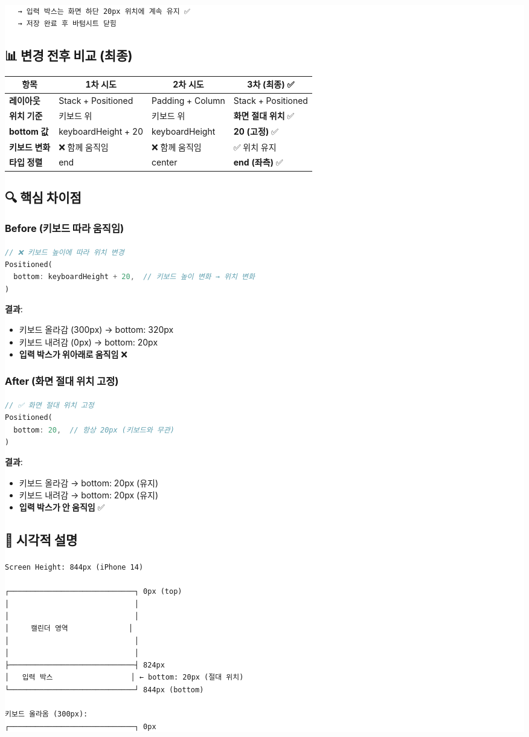 ```
   → 입력 박스는 화면 하단 20px 위치에 계속 유지 ✅
   → 저장 완료 후 바텀시트 닫힘
```

## 📊 변경 전후 비교 (최종)

| 항목 | 1차 시도 | 2차 시도 | 3차 (최종) ✅ |
|------|----------|----------|--------------|
| **레이아웃** | Stack + Positioned | Padding + Column | Stack + Positioned |
| **위치 기준** | 키보드 위 | 키보드 위 | **화면 절대 위치** ✅ |
| **bottom 값** | keyboardHeight + 20 | keyboardHeight | **20 (고정)** ✅ |
| **키보드 변화** | ❌ 함께 움직임 | ❌ 함께 움직임 | ✅ 위치 유지 |
| **타입 정렬** | end | center | **end (좌측)** ✅ |

## 🔍 핵심 차이점

### Before (키보드 따라 움직임)

```dart
// ❌ 키보드 높이에 따라 위치 변경
Positioned(
  bottom: keyboardHeight + 20,  // 키보드 높이 변화 → 위치 변화
)
```

**결과**:
- 키보드 올라감 (300px) → bottom: 320px
- 키보드 내려감 (0px) → bottom: 20px
- **입력 박스가 위아래로 움직임** ❌

### After (화면 절대 위치 고정)

```dart
// ✅ 화면 절대 위치 고정
Positioned(
  bottom: 20,  // 항상 20px (키보드와 무관)
)
```

**결과**:
- 키보드 올라감 → bottom: 20px (유지)
- 키보드 내려감 → bottom: 20px (유지)
- **입력 박스가 안 움직임** ✅

## 🎨 시각적 설명

```
Screen Height: 844px (iPhone 14)

┌─────────────────────────────┐ 0px (top)
│                             │
│                             │
│     캘린더 영역              │
│                             │
│                             │
├─────────────────────────────┤ 824px
│   입력 박스                  │ ← bottom: 20px (절대 위치)
└─────────────────────────────┘ 844px (bottom)

키보드 올라옴 (300px):
┌─────────────────────────────┐ 0px
```